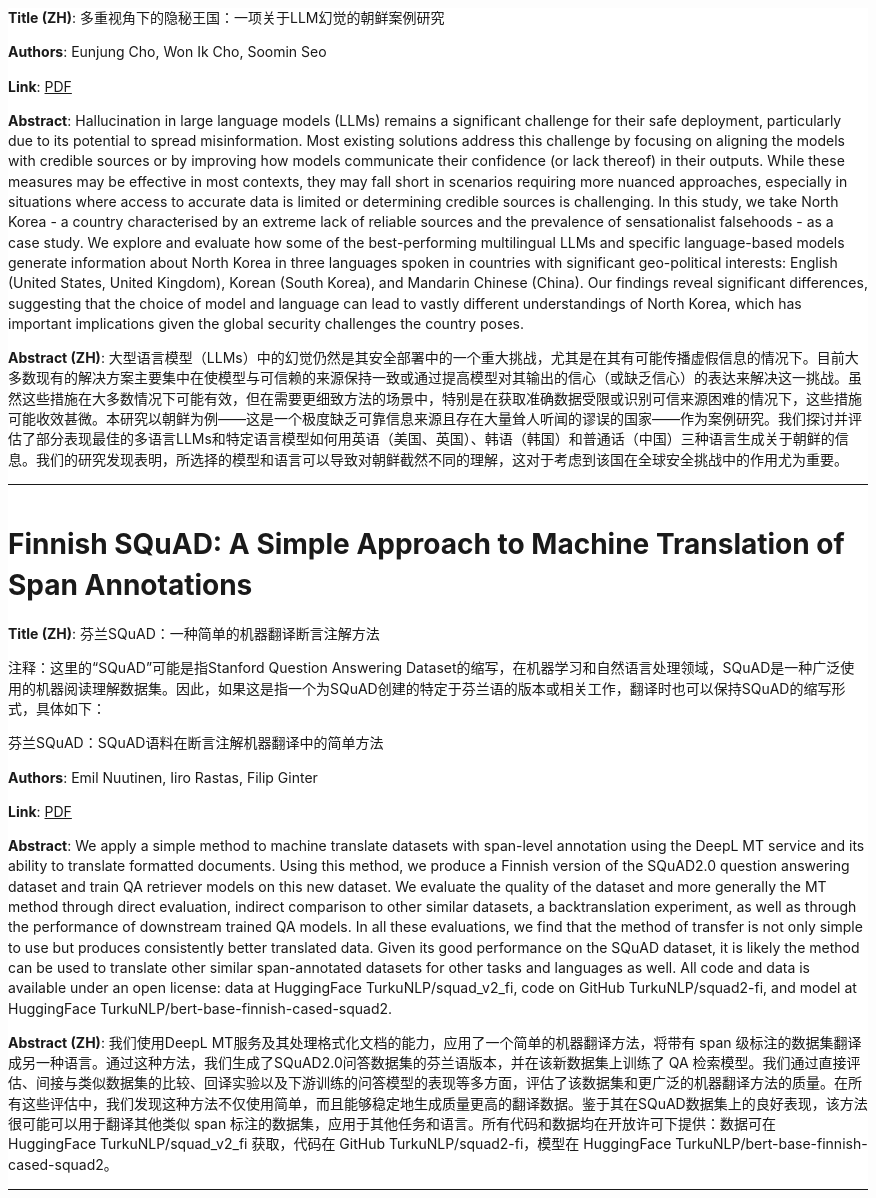 **Title (ZH)**: 多重视角下的隐秘王国：一项关于LLM幻觉的朝鲜案例研究 

**Authors**: Eunjung Cho, Won Ik Cho, Soomin Seo  

**Link**: [PDF](https://arxiv.org/pdf/2501.05981)  

**Abstract**: Hallucination in large language models (LLMs) remains a significant challenge for their safe deployment, particularly due to its potential to spread misinformation. Most existing solutions address this challenge by focusing on aligning the models with credible sources or by improving how models communicate their confidence (or lack thereof) in their outputs. While these measures may be effective in most contexts, they may fall short in scenarios requiring more nuanced approaches, especially in situations where access to accurate data is limited or determining credible sources is challenging. In this study, we take North Korea - a country characterised by an extreme lack of reliable sources and the prevalence of sensationalist falsehoods - as a case study. We explore and evaluate how some of the best-performing multilingual LLMs and specific language-based models generate information about North Korea in three languages spoken in countries with significant geo-political interests: English (United States, United Kingdom), Korean (South Korea), and Mandarin Chinese (China). Our findings reveal significant differences, suggesting that the choice of model and language can lead to vastly different understandings of North Korea, which has important implications given the global security challenges the country poses. 

**Abstract (ZH)**: 大型语言模型（LLMs）中的幻觉仍然是其安全部署中的一个重大挑战，尤其是在其有可能传播虚假信息的情况下。目前大多数现有的解决方案主要集中在使模型与可信赖的来源保持一致或通过提高模型对其输出的信心（或缺乏信心）的表达来解决这一挑战。虽然这些措施在大多数情况下可能有效，但在需要更细致方法的场景中，特别是在获取准确数据受限或识别可信来源困难的情况下，这些措施可能收效甚微。本研究以朝鲜为例——这是一个极度缺乏可靠信息来源且存在大量耸人听闻的谬误的国家——作为案例研究。我们探讨并评估了部分表现最佳的多语言LLMs和特定语言模型如何用英语（美国、英国）、韩语（韩国）和普通话（中国）三种语言生成关于朝鲜的信息。我们的研究发现表明，所选择的模型和语言可以导致对朝鲜截然不同的理解，这对于考虑到该国在全球安全挑战中的作用尤为重要。 

---
# Finnish SQuAD: A Simple Approach to Machine Translation of Span Annotations 

**Title (ZH)**: 芬兰SQuAD：一种简单的机器翻译断言注解方法

注释：这里的“SQuAD”可能是指Stanford Question Answering Dataset的缩写，在机器学习和自然语言处理领域，SQuAD是一种广泛使用的机器阅读理解数据集。因此，如果这是指一个为SQuAD创建的特定于芬兰语的版本或相关工作，翻译时也可以保持SQuAD的缩写形式，具体如下：

芬兰SQuAD：SQuAD语料在断言注解机器翻译中的简单方法 

**Authors**: Emil Nuutinen, Iiro Rastas, Filip Ginter  

**Link**: [PDF](https://arxiv.org/pdf/2501.05963)  

**Abstract**: We apply a simple method to machine translate datasets with span-level annotation using the DeepL MT service and its ability to translate formatted documents. Using this method, we produce a Finnish version of the SQuAD2.0 question answering dataset and train QA retriever models on this new dataset. We evaluate the quality of the dataset and more generally the MT method through direct evaluation, indirect comparison to other similar datasets, a backtranslation experiment, as well as through the performance of downstream trained QA models. In all these evaluations, we find that the method of transfer is not only simple to use but produces consistently better translated data. Given its good performance on the SQuAD dataset, it is likely the method can be used to translate other similar span-annotated datasets for other tasks and languages as well. All code and data is available under an open license: data at HuggingFace TurkuNLP/squad_v2_fi, code on GitHub TurkuNLP/squad2-fi, and model at HuggingFace TurkuNLP/bert-base-finnish-cased-squad2. 

**Abstract (ZH)**: 我们使用DeepL MT服务及其处理格式化文档的能力，应用了一个简单的机器翻译方法，将带有 span 级标注的数据集翻译成另一种语言。通过这种方法，我们生成了SQuAD2.0问答数据集的芬兰语版本，并在该新数据集上训练了 QA 检索模型。我们通过直接评估、间接与类似数据集的比较、回译实验以及下游训练的问答模型的表现等多方面，评估了该数据集和更广泛的机器翻译方法的质量。在所有这些评估中，我们发现这种方法不仅使用简单，而且能够稳定地生成质量更高的翻译数据。鉴于其在SQuAD数据集上的良好表现，该方法很可能可以用于翻译其他类似 span 标注的数据集，应用于其他任务和语言。所有代码和数据均在开放许可下提供：数据可在 HuggingFace TurkuNLP/squad_v2_fi 获取，代码在 GitHub TurkuNLP/squad2-fi，模型在 HuggingFace TurkuNLP/bert-base-finnish-cased-squad2。 

---